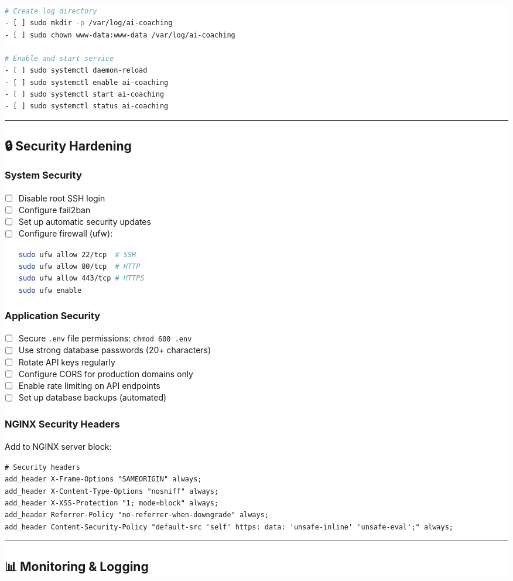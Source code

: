 ```bash
# Create log directory
- [ ] sudo mkdir -p /var/log/ai-coaching
- [ ] sudo chown www-data:www-data /var/log/ai-coaching

# Enable and start service
- [ ] sudo systemctl daemon-reload
- [ ] sudo systemctl enable ai-coaching
- [ ] sudo systemctl start ai-coaching
- [ ] sudo systemctl status ai-coaching
```

---

## 🔒 Security Hardening

### System Security
- [ ] Disable root SSH login
- [ ] Configure fail2ban
- [ ] Set up automatic security updates
- [ ] Configure firewall (ufw):
  ```bash
  sudo ufw allow 22/tcp  # SSH
  sudo ufw allow 80/tcp  # HTTP
  sudo ufw allow 443/tcp # HTTPS
  sudo ufw enable
  ```

### Application Security
- [ ] Secure `.env` file permissions: `chmod 600 .env`
- [ ] Use strong database passwords (20+ characters)
- [ ] Rotate API keys regularly
- [ ] Configure CORS for production domains only
- [ ] Enable rate limiting on API endpoints
- [ ] Set up database backups (automated)

### NGINX Security Headers

Add to NGINX server block:

```nginx
# Security headers
add_header X-Frame-Options "SAMEORIGIN" always;
add_header X-Content-Type-Options "nosniff" always;
add_header X-XSS-Protection "1; mode=block" always;
add_header Referrer-Policy "no-referrer-when-downgrade" always;
add_header Content-Security-Policy "default-src 'self' https: data: 'unsafe-inline' 'unsafe-eval';" always;
```

---

## 📊 Monitoring & Logging
